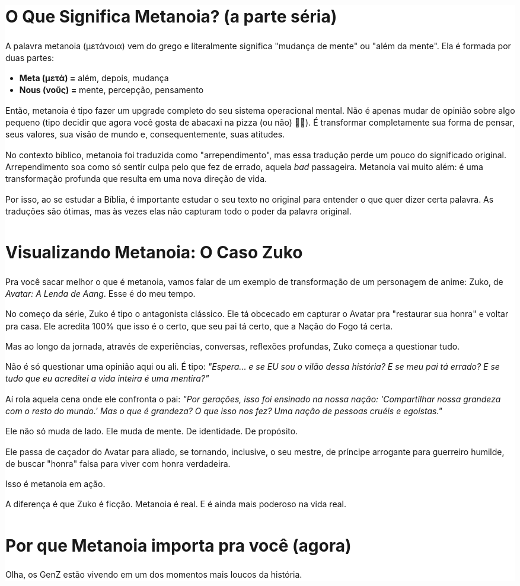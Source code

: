 # O Que Significa Metanoia? (a parte séria)

A palavra metanoia (μετάνοια) vem do grego e literalmente significa "mudança de mente" ou "além da mente". Ela é formada por duas partes:

- **Meta (μετά) =** além, depois, mudança
- **Nous (νοῦς) =** mente, percepção, pensamento

Então, metanoia é tipo fazer um upgrade completo do seu sistema operacional mental. Não é apenas mudar de opinião sobre algo pequeno (tipo decidir que agora você gosta de abacaxi na pizza (ou não) 🤷‍♂️). É transformar completamente sua forma de pensar, seus valores, sua visão de mundo e, consequentemente, suas atitudes.

No contexto bíblico, metanoia foi traduzida como "arrependimento", mas essa tradução perde um pouco do significado original. Arrependimento soa como só sentir culpa pelo que fez de errado, aquela _bad_ passageira. Metanoia vai muito além: é uma transformação profunda que resulta em uma nova direção de vida.

Por isso, ao se estudar a Bíblia, é importante estudar o seu texto no original para entender o que quer dizer certa palavra. As traduções são ótimas, mas às vezes elas não capturam todo o poder da palavra original.

# Visualizando Metanoia: O Caso Zuko

Pra você sacar melhor o que é metanoia, vamos falar de um exemplo de transformação de um personagem de anime: Zuko, de *Avatar: A Lenda de Aang*. Esse é do meu tempo.

No começo da série, Zuko é tipo o antagonista clássico. Ele tá obcecado em capturar o Avatar pra "restaurar sua honra" e voltar pra casa. Ele acredita 100% que isso é o certo, que seu pai tá certo, que a Nação do Fogo tá certa.

Mas ao longo da jornada, através de experiências, conversas, reflexões profundas, Zuko começa a questionar tudo.

Não é só questionar uma opinião aqui ou ali. É tipo: _"Espera... e se EU sou o vilão dessa história? E se meu pai tá errado? E se tudo que eu acreditei a vida inteira é uma mentira?"_

Aí rola aquela cena onde ele confronta o pai: _"Por gerações, isso foi ensinado na nossa nação: 'Compartilhar nossa grandeza com o resto do mundo.' Mas o que é grandeza? O que isso nos fez? Uma nação de pessoas cruéis e egoístas."_

Ele não só muda de lado. Ele muda de mente. De identidade. De propósito.

Ele passa de caçador do Avatar para aliado, se tornando, inclusive, o seu mestre, de príncipe arrogante para guerreiro humilde, de buscar "honra" falsa para viver com honra verdadeira.

Isso é metanoia em ação.

A diferença é que Zuko é ficção. Metanoia é real. E é ainda mais poderoso na vida real.

# Por que Metanoia importa pra você (agora)

Olha, os GenZ estão vivendo em um dos momentos mais loucos da história.
